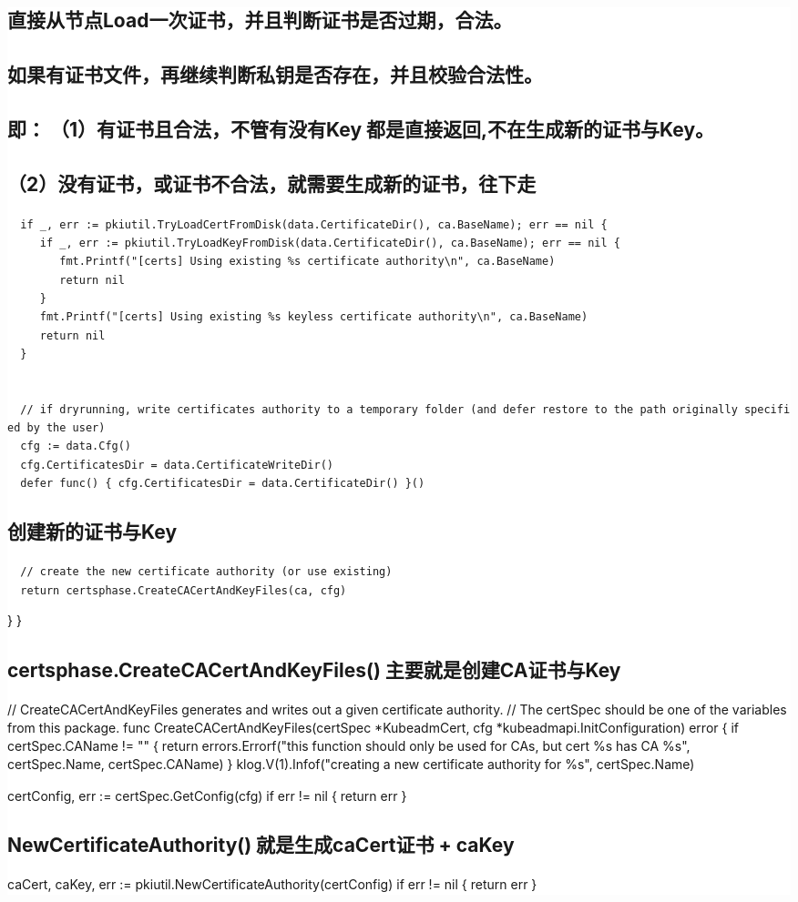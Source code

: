 ## 直接从节点Load一次证书，并且判断证书是否过期，合法。
## 如果有证书文件，再继续判断私钥是否存在，并且校验合法性。

## 即： （1）有证书且合法，不管有没有Key 都是直接返回,不在生成新的证书与Key。
##      （2）没有证书，或证书不合法，就需要生成新的证书，往下走
      if _, err := pkiutil.TryLoadCertFromDisk(data.CertificateDir(), ca.BaseName); err == nil {
         if _, err := pkiutil.TryLoadKeyFromDisk(data.CertificateDir(), ca.BaseName); err == nil {
            fmt.Printf("[certs] Using existing %s certificate authority\n", ca.BaseName)
            return nil
         }
         fmt.Printf("[certs] Using existing %s keyless certificate authority\n", ca.BaseName)
         return nil
      }


      // if dryrunning, write certificates authority to a temporary folder (and defer restore to the path originally specified by the user)
      cfg := data.Cfg()
      cfg.CertificatesDir = data.CertificateWriteDir()
      defer func() { cfg.CertificatesDir = data.CertificateDir() }()

## 创建新的证书与Key
      // create the new certificate authority (or use existing)
      return certsphase.CreateCACertAndKeyFiles(ca, cfg)
   }
}
 
## certsphase.CreateCACertAndKeyFiles() 主要就是创建CA证书与Key
// CreateCACertAndKeyFiles generates and writes out a given certificate authority.
// The certSpec should be one of the variables from this package.
func CreateCACertAndKeyFiles(certSpec *KubeadmCert, cfg *kubeadmapi.InitConfiguration) error {
   if certSpec.CAName != "" {
      return errors.Errorf("this function should only be used for CAs, but cert %s has CA %s", certSpec.Name, certSpec.CAName)
   }
   klog.V(1).Infof("creating a new certificate authority for %s", certSpec.Name)

   certConfig, err := certSpec.GetConfig(cfg)
   if err != nil {
      return err
   }

## NewCertificateAuthority() 就是生成caCert证书 + caKey 
   caCert, caKey, err := pkiutil.NewCertificateAuthority(certConfig)
   if err != nil {
      return err
   }
